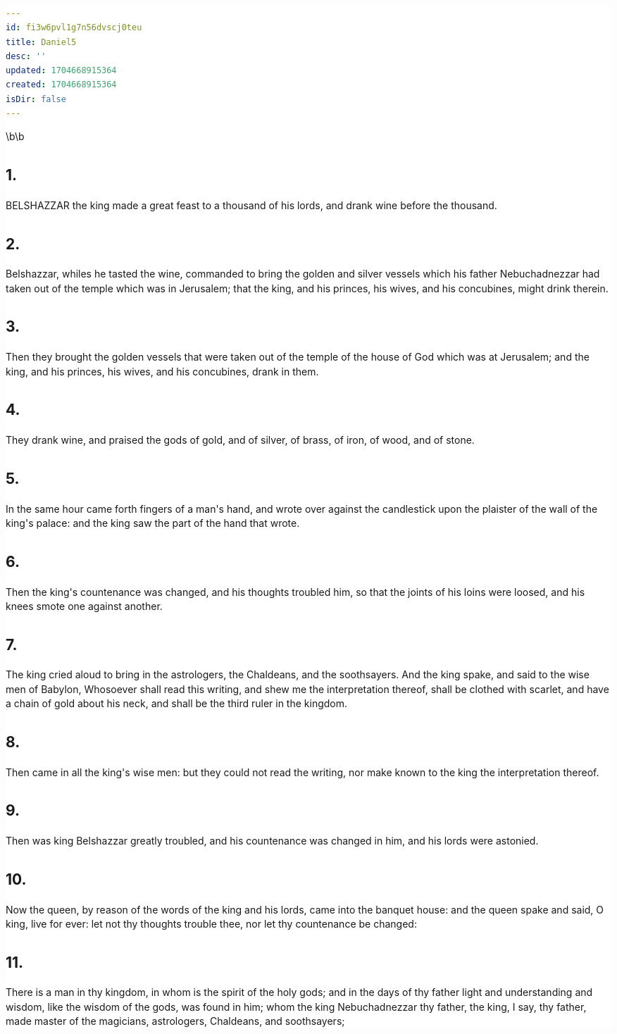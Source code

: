 ```yaml
---
id: fi3w6pvl1g7n56dvscj0teu
title: Daniel5
desc: ''
updated: 1704668915364
created: 1704668915364
isDir: false
---
```

\b\b
## 1.
BELSHAZZAR the king made a great feast to a thousand of his lords, and drank wine before the thousand.
## 2.
Belshazzar, whiles he tasted the wine, commanded to bring the golden and silver vessels which his father Nebuchadnezzar had taken out of the temple which was in Jerusalem; that the king, and his princes, his wives, and his concubines, might drink therein.
## 3.
Then they brought the golden vessels that were taken out of the temple of the house of God which was at Jerusalem; and the king, and his princes, his wives, and his concubines, drank in them.
## 4.
They drank wine, and praised the gods of gold, and of silver, of brass, of iron, of wood, and of stone.
## 5.
In the same hour came forth fingers of a man's hand, and wrote over against the candlestick upon the plaister of the wall of the king's palace: and the king saw the part of the hand that wrote.
## 6.
Then the king's countenance was changed, and his thoughts troubled him, so that the joints of his loins were loosed, and his knees smote one against another.
## 7.
The king cried aloud to bring in the astrologers, the Chaldeans, and the soothsayers.  And the king spake, and said to the wise men of Babylon, Whosoever shall read this writing, and shew me the interpretation thereof, shall be clothed with scarlet, and have a chain of gold about his neck, and shall be the third ruler in the kingdom.
## 8.
Then came in all the king's wise men: but they could not read the writing, nor make known to the king the interpretation thereof.
## 9.
Then was king Belshazzar greatly troubled, and his countenance was changed in him, and his lords were astonied.
## 10.
Now the queen, by reason of the words of the king and his lords, came into the banquet house: and the queen spake and said, O king, live for ever: let not thy thoughts trouble thee, nor let thy countenance be changed:
## 11.
There is a man in thy kingdom, in whom is the spirit of the holy gods; and in the days of thy father light and understanding and wisdom, like the wisdom of the gods, was found in him; whom the king Nebuchadnezzar thy father, the king, I say, thy father, made master of the magicians, astrologers, Chaldeans, and soothsayers;